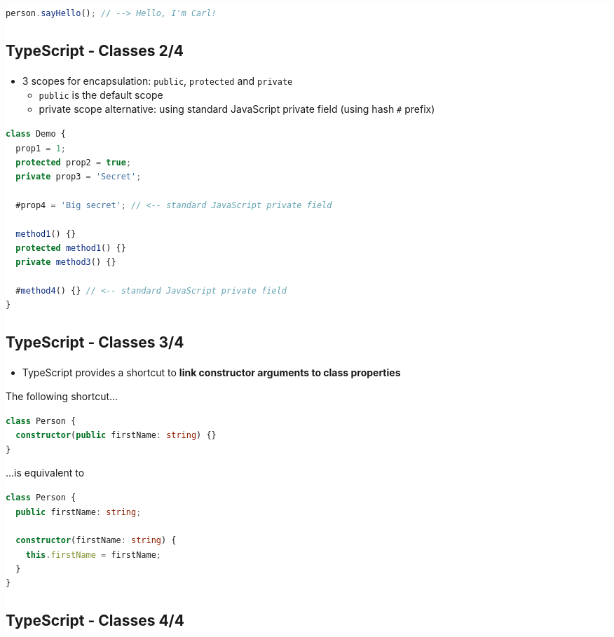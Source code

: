 ```ts
person.sayHello(); // --> Hello, I'm Carl!
```



## TypeScript - Classes 2/4

- 3 scopes for encapsulation: `public`, `protected` and `private`
  - `public` is the default scope
  - private scope alternative: using standard JavaScript private field (using hash `#` prefix)

```ts
class Demo {
  prop1 = 1;
  protected prop2 = true;
  private prop3 = 'Secret';

  #prop4 = 'Big secret'; // <-- standard JavaScript private field

  method1() {}
  protected method1() {}
  private method3() {}

  #method4() {} // <-- standard JavaScript private field
}
```



## TypeScript - Classes 3/4

- TypeScript provides a shortcut to **link constructor arguments to class properties**

The following shortcut...

```ts
class Person {
  constructor(public firstName: string) {}
}
```

...is equivalent to

```ts
class Person {
  public firstName: string;

  constructor(firstName: string) {
    this.firstName = firstName;
  }
}
```



## TypeScript - Classes 4/4
